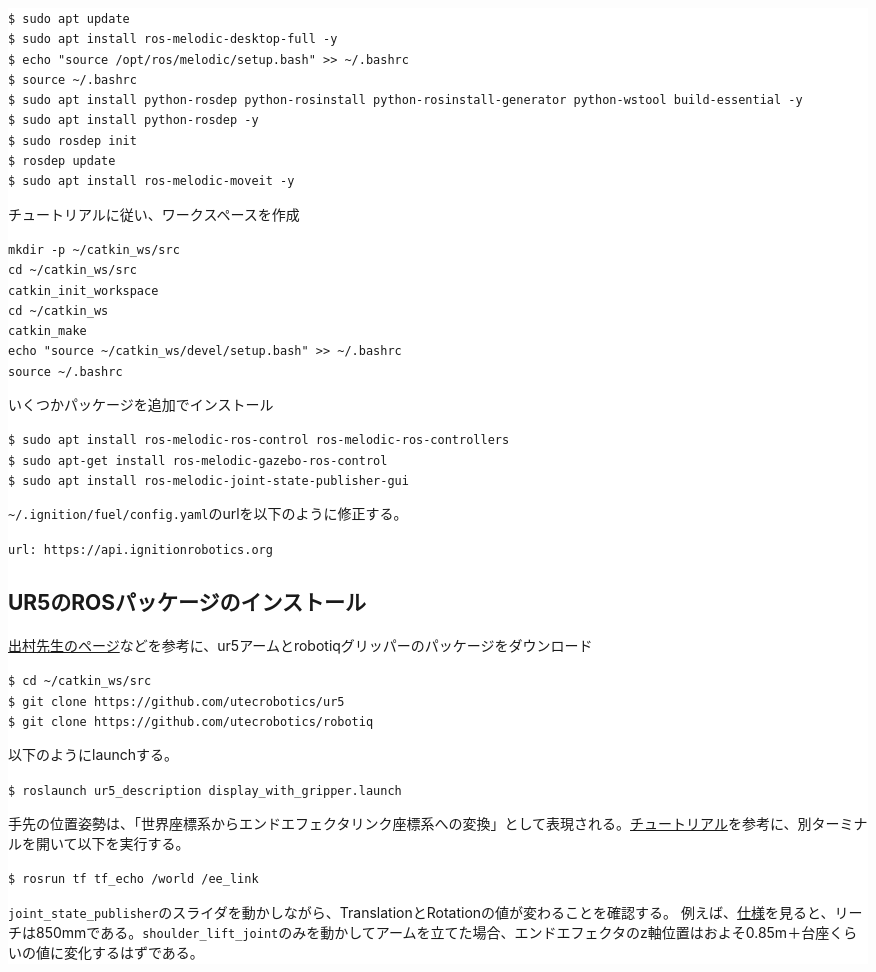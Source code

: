 ```
$ sudo apt update
$ sudo apt install ros-melodic-desktop-full -y
$ echo "source /opt/ros/melodic/setup.bash" >> ~/.bashrc
$ source ~/.bashrc
$ sudo apt install python-rosdep python-rosinstall python-rosinstall-generator python-wstool build-essential -y
$ sudo apt install python-rosdep -y 
$ sudo rosdep init
$ rosdep update
$ sudo apt install ros-melodic-moveit -y
```
チュートリアルに従い、ワークスペースを作成
```
mkdir -p ~/catkin_ws/src
cd ~/catkin_ws/src
catkin_init_workspace
cd ~/catkin_ws
catkin_make
echo "source ~/catkin_ws/devel/setup.bash" >> ~/.bashrc
source ~/.bashrc
```
いくつかパッケージを追加でインストール
```
$ sudo apt install ros-melodic-ros-control ros-melodic-ros-controllers
$ sudo apt-get install ros-melodic-gazebo-ros-control
$ sudo apt install ros-melodic-joint-state-publisher-gui
```

`~/.ignition/fuel/config.yaml`のurlを以下のように修正する。
```
url: https://api.ignitionrobotics.org
```

## UR5のROSパッケージのインストール

[出村先生のページ](https://demura.net/robot/athome/14710.html)などを参考に、ur5アームとrobotiqグリッパーのパッケージをダウンロード
```
$ cd ~/catkin_ws/src
$ git clone https://github.com/utecrobotics/ur5
$ git clone https://github.com/utecrobotics/robotiq
```
以下のようにlaunchする。
```
$ roslaunch ur5_description display_with_gripper.launch
```
手先の位置姿勢は、「世界座標系からエンドエフェクタリンク座標系への変換」として表現される。[チュートリアル](http://wiki.ros.org/ja/tf)を参考に、別ターミナルを開いて以下を実行する。
```
$ rosrun tf tf_echo /world /ee_link
```
`joint_state_publisher`のスライダを動かしながら、TranslationとRotationの値が変わることを確認する。
例えば、[仕様](https://cobot-system.com/maker/cr_ur/)を見ると、リーチは850mmである。`shoulder_lift_joint`のみを動かしてアームを立てた場合、エンドエフェクタのz軸位置はおよそ0.85m＋台座くらいの値に変化するはずである。
